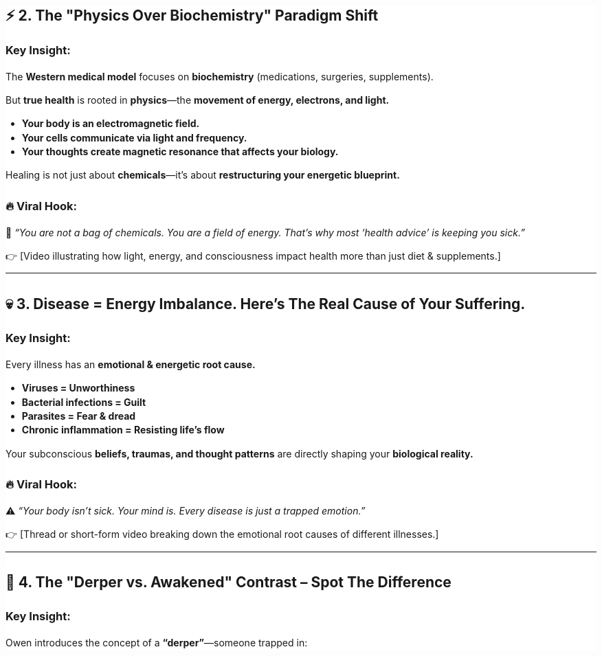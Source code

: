 
## **⚡ 2. The "Physics Over Biochemistry" Paradigm Shift**

### **Key Insight:**

The **Western medical model** focuses on **biochemistry** (medications, surgeries, supplements).

But **true health** is rooted in **physics**—the **movement of energy, electrons, and light.**

- **Your body is an electromagnetic field.**
- **Your cells communicate via light and frequency.**
- **Your thoughts create magnetic resonance that affects your biology.**

Healing is not just about **chemicals**—it’s about **restructuring your energetic blueprint.**

### **🔥 Viral Hook:**

🔬 *“You are not a bag of chemicals. You are a field of energy. That’s why most ‘health advice’ is keeping you sick.”*

👉 [Video illustrating how light, energy, and consciousness impact health more than just diet & supplements.]

---

## **💀 3. Disease = Energy Imbalance. Here’s The Real Cause of Your Suffering.**

### **Key Insight:**

Every illness has an **emotional & energetic root cause.**

- **Viruses = Unworthiness**
- **Bacterial infections = Guilt**
- **Parasites = Fear & dread**
- **Chronic inflammation = Resisting life’s flow**

Your subconscious **beliefs, traumas, and thought patterns** are directly shaping your **biological reality.**

### **🔥 Viral Hook:**

⚠️ *“Your body isn’t sick. Your mind is. Every disease is just a trapped emotion.”*

👉 [Thread or short-form video breaking down the emotional root causes of different illnesses.]

---

## **🔮 4. The "Derper vs. Awakened" Contrast – Spot The Difference**

### **Key Insight:**

Owen introduces the concept of a **“derper”**—someone trapped in:
